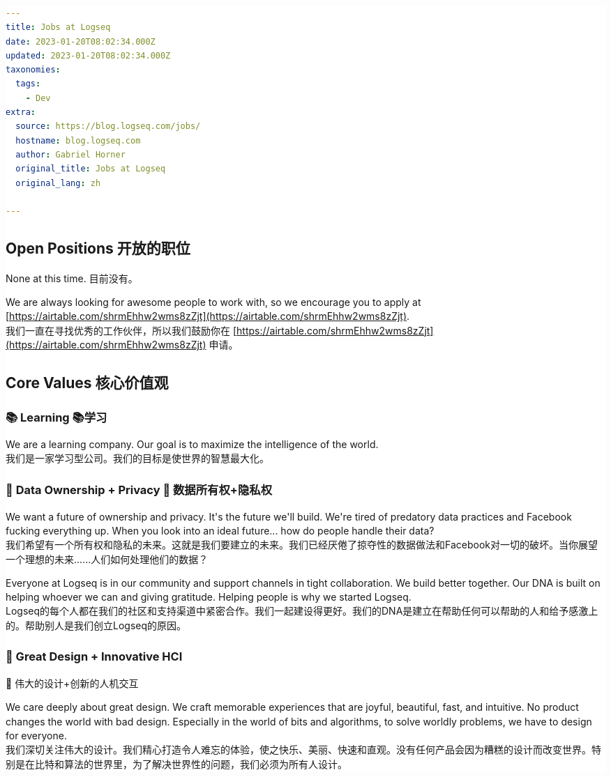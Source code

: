 ```yaml
---
title: Jobs at Logseq
date: 2023-01-20T08:02:34.000Z
updated: 2023-01-20T08:02:34.000Z
taxonomies:
  tags:
    - Dev
extra:
  source: https://blog.logseq.com/jobs/
  hostname: blog.logseq.com
  author: Gabriel Horner
  original_title: Jobs at Logseq
  original_lang: zh

---
```


## Open Positions 开放的职位

None at this time. 目前没有。

We are always looking for awesome people to work with, so we encourage you to apply at [https://airtable.com/shrmEhhw2wms8zZjt](https://airtable.com/shrmEhhw2wms8zZjt).  
我们一直在寻找优秀的工作伙伴，所以我们鼓励你在 [https://airtable.com/shrmEhhw2wms8zZjt](https://airtable.com/shrmEhhw2wms8zZjt) 申请。

## Core Values 核心价值观

### 📚 **Learning** 📚学习

We are a learning company. Our goal is to maximize the intelligence of the world.  
我们是一家学习型公司。我们的目标是使世界的智慧最大化。

### 🔑 **Data Ownership + Privacy** 🔑 数据所有权+隐私权

We want a future of ownership and privacy. It's the future we'll build. We're tired of predatory data practices and Facebook fucking everything up. When you look into an ideal future... how do people handle their data?  
我们希望有一个所有权和隐私的未来。这就是我们要建立的未来。我们已经厌倦了掠夺性的数据做法和Facebook对一切的破坏。当你展望一个理想的未来......人们如何处理他们的数据？

Everyone at Logseq is in our community and support channels in tight collaboration. We build better together. Our DNA is built on helping whoever we can and giving gratitude. Helping people is why we started Logseq.  
Logseq的每个人都在我们的社区和支持渠道中紧密合作。我们一起建设得更好。我们的DNA是建立在帮助任何可以帮助的人和给予感激上的。帮助别人是我们创立Logseq的原因。

### 🎨 Great Design + Innovative HCI  
🎨 伟大的设计+创新的人机交互

We care deeply about great design. We craft memorable experiences that are joyful, beautiful, fast, and intuitive. No product changes the world with bad design. Especially in the world of bits and algorithms, to solve worldly problems, we have to design for everyone.  
我们深切关注伟大的设计。我们精心打造令人难忘的体验，使之快乐、美丽、快速和直观。没有任何产品会因为糟糕的设计而改变世界。特别是在比特和算法的世界里，为了解决世界性的问题，我们必须为所有人设计。
